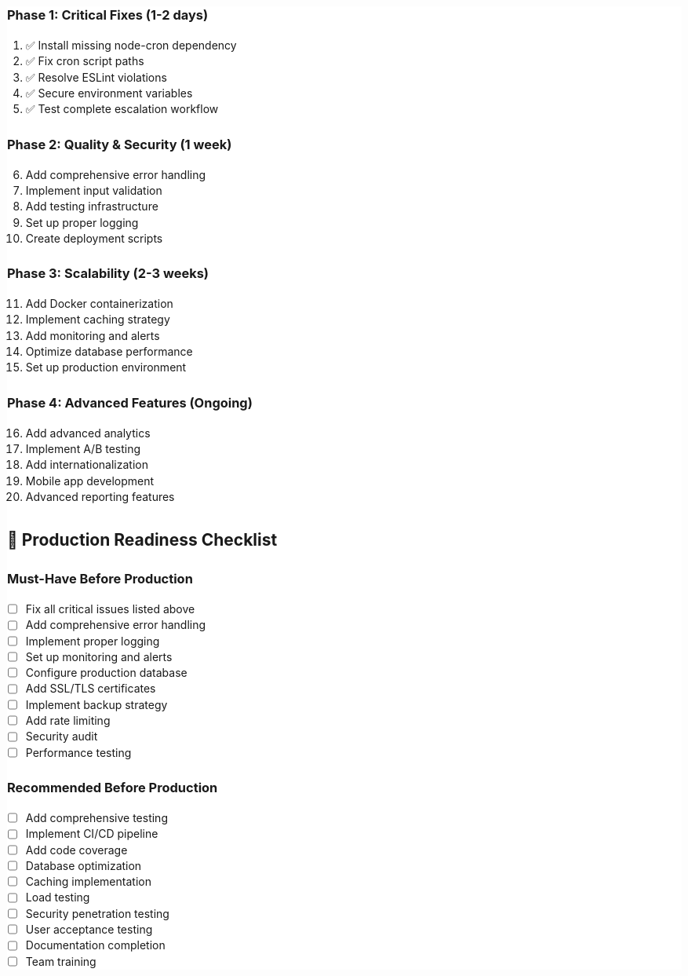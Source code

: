 ### Phase 1: Critical Fixes (1-2 days)
1. ✅ Install missing node-cron dependency
2. ✅ Fix cron script paths
3. ✅ Resolve ESLint violations
4. ✅ Secure environment variables
5. ✅ Test complete escalation workflow

### Phase 2: Quality & Security (1 week)
6. Add comprehensive error handling
7. Implement input validation
8. Add testing infrastructure
9. Set up proper logging
10. Create deployment scripts

### Phase 3: Scalability (2-3 weeks)
11. Add Docker containerization
12. Implement caching strategy
13. Add monitoring and alerts
14. Optimize database performance
15. Set up production environment

### Phase 4: Advanced Features (Ongoing)
16. Add advanced analytics
17. Implement A/B testing
18. Add internationalization
19. Mobile app development
20. Advanced reporting features

## 🎯 Production Readiness Checklist

### Must-Have Before Production
- [ ] Fix all critical issues listed above
- [ ] Add comprehensive error handling
- [ ] Implement proper logging
- [ ] Set up monitoring and alerts
- [ ] Configure production database
- [ ] Add SSL/TLS certificates
- [ ] Implement backup strategy
- [ ] Add rate limiting
- [ ] Security audit
- [ ] Performance testing

### Recommended Before Production
- [ ] Add comprehensive testing
- [ ] Implement CI/CD pipeline
- [ ] Add code coverage
- [ ] Database optimization
- [ ] Caching implementation
- [ ] Load testing
- [ ] Security penetration testing
- [ ] User acceptance testing
- [ ] Documentation completion
- [ ] Team training
